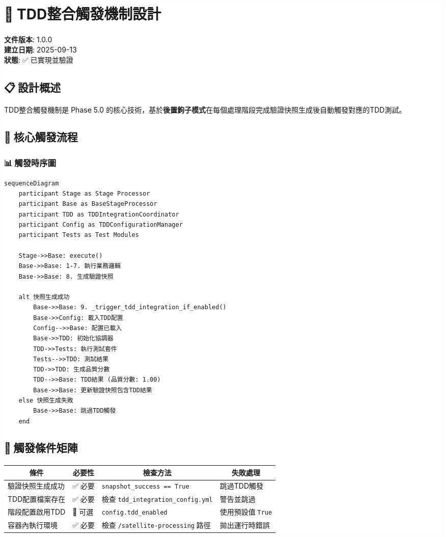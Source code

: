 # 🎣 TDD整合觸發機制設計

**文件版本**: 1.0.0  
**建立日期**: 2025-09-13  
**狀態**: ✅ 已實現並驗證

## 📋 **設計概述**

TDD整合觸發機制是 Phase 5.0 的核心技術，基於**後置鉤子模式**在每個處理階段完成驗證快照生成後自動觸發對應的TDD測試。

## 🔄 **核心觸發流程**

### 📊 **觸發時序圖**

```mermaid
sequenceDiagram
    participant Stage as Stage Processor
    participant Base as BaseStageProcessor  
    participant TDD as TDDIntegrationCoordinator
    participant Config as TDDConfigurationManager
    participant Tests as Test Modules

    Stage->>Base: execute()
    Base->>Base: 1-7. 執行業務邏輯
    Base->>Base: 8. 生成驗證快照
    
    alt 快照生成成功
        Base->>Base: 9. _trigger_tdd_integration_if_enabled()
        Base->>Config: 載入TDD配置
        Config-->>Base: 配置已載入
        Base->>TDD: 初始化協調器
        TDD->>Tests: 執行測試套件
        Tests-->>TDD: 測試結果
        TDD->>TDD: 生成品質分數
        TDD-->>Base: TDD結果 (品質分數: 1.00)
        Base->>Base: 更新驗證快照包含TDD結果
    else 快照生成失敗
        Base->>Base: 跳過TDD觸發
    end
```

## 🎯 **觸發條件矩陣**

| 條件 | 必要性 | 檢查方法 | 失敗處理 |
|------|--------|----------|----------|
| 驗證快照生成成功 | ✅ 必要 | `snapshot_success == True` | 跳過TDD觸發 |
| TDD配置檔案存在 | ✅ 必要 | 檢查 `tdd_integration_config.yml` | 警告並跳過 |
| 階段配置啟用TDD | 🔸 可選 | `config.tdd_enabled` | 使用預設值 `True` |
| 容器內執行環境 | ✅ 必要 | 檢查 `/satellite-processing` 路徑 | 拋出運行時錯誤 |
